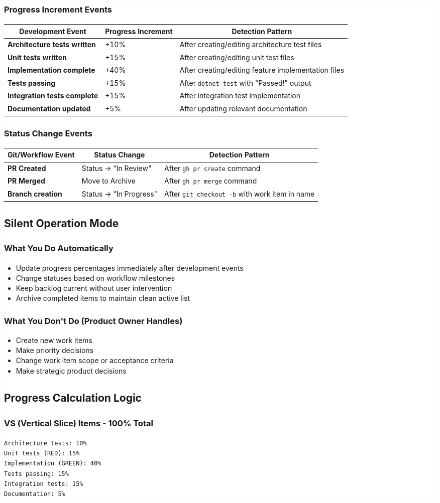 ### Progress Increment Events
| Development Event | Progress Increment | Detection Pattern |
|------------------|-------------------|------------------|
| **Architecture tests written** | +10% | After creating/editing architecture test files |
| **Unit tests written** | +15% | After creating/editing unit test files |
| **Implementation complete** | +40% | After creating/editing feature implementation files |
| **Tests passing** | +15% | After `dotnet test` with "Passed!" output |
| **Integration tests complete** | +15% | After integration test implementation |
| **Documentation updated** | +5% | After updating relevant documentation |

### Status Change Events
| Git/Workflow Event | Status Change | Detection Pattern |
|-------------------|---------------|------------------|
| **PR Created** | Status → "In Review" | After `gh pr create` command |
| **PR Merged** | Move to Archive | After `gh pr merge` command |
| **Branch creation** | Status → "In Progress" | After `git checkout -b` with work item in name |

## Silent Operation Mode

### What You Do Automatically
- Update progress percentages immediately after development events
- Change statuses based on workflow milestones
- Keep backlog current without user intervention
- Archive completed items to maintain clean active list

### What You Don't Do (Product Owner Handles)
- Create new work items
- Make priority decisions
- Change work item scope or acceptance criteria
- Make strategic product decisions

## Progress Calculation Logic

### VS (Vertical Slice) Items - 100% Total
```
Architecture tests: 10%
Unit tests (RED): 15%
Implementation (GREEN): 40%
Tests passing: 15%
Integration tests: 15%
Documentation: 5%
```

